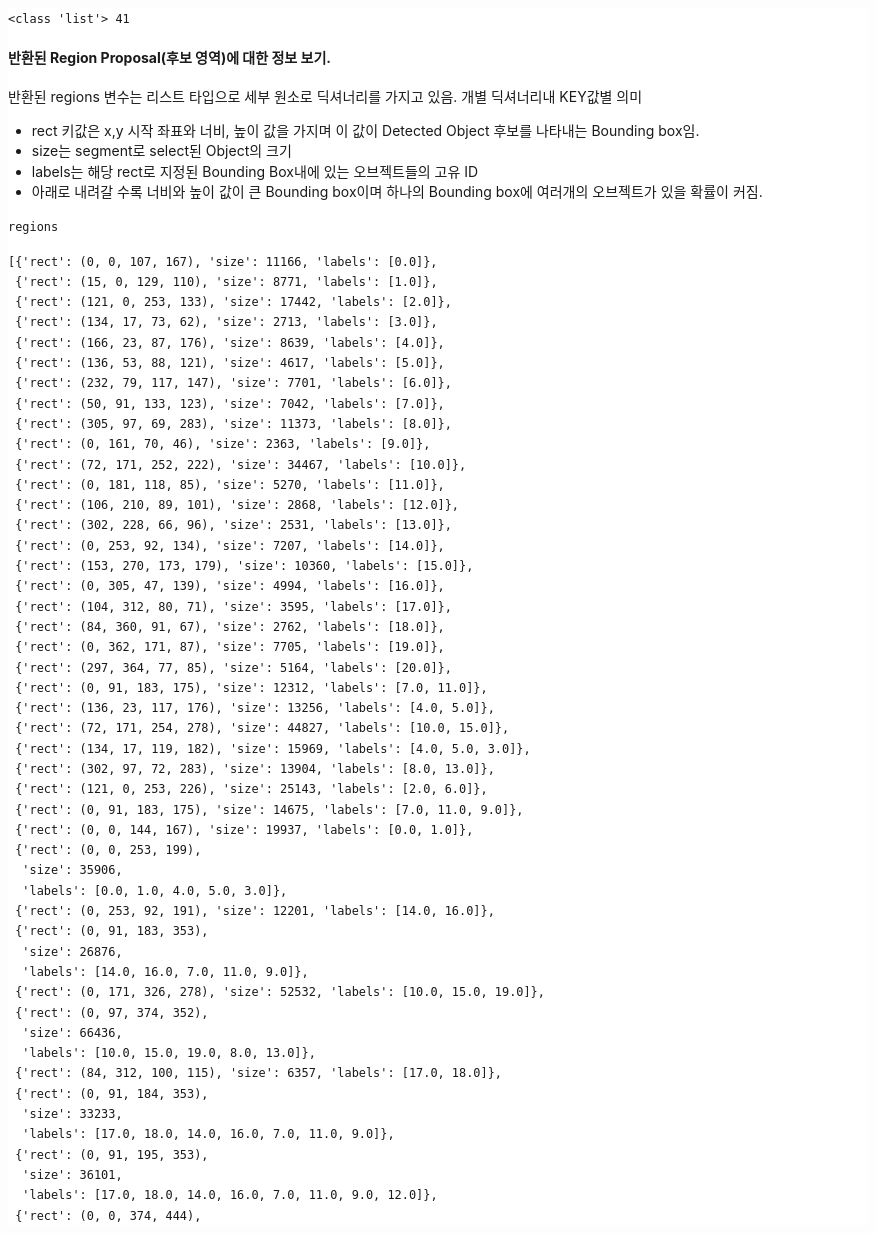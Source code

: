     <class 'list'> 41


#### 반환된 Region Proposal(후보 영역)에 대한 정보 보기.
반환된 regions 변수는 리스트 타입으로 세부 원소로 딕셔너리를 가지고 있음.
개별 딕셔너리내 KEY값별 의미
* rect 키값은 x,y 시작 좌표와 너비, 높이 값을 가지며 이 값이 Detected Object 후보를 나타내는 Bounding box임.
* size는 segment로 select된 Object의 크기
* labels는 해당 rect로 지정된 Bounding Box내에 있는 오브젝트들의 고유 ID
* 아래로 내려갈 수록 너비와 높이 값이 큰 Bounding box이며 하나의 Bounding box에 여러개의 오브젝트가 있을 확률이 커짐.


```python
regions
```




    [{'rect': (0, 0, 107, 167), 'size': 11166, 'labels': [0.0]},
     {'rect': (15, 0, 129, 110), 'size': 8771, 'labels': [1.0]},
     {'rect': (121, 0, 253, 133), 'size': 17442, 'labels': [2.0]},
     {'rect': (134, 17, 73, 62), 'size': 2713, 'labels': [3.0]},
     {'rect': (166, 23, 87, 176), 'size': 8639, 'labels': [4.0]},
     {'rect': (136, 53, 88, 121), 'size': 4617, 'labels': [5.0]},
     {'rect': (232, 79, 117, 147), 'size': 7701, 'labels': [6.0]},
     {'rect': (50, 91, 133, 123), 'size': 7042, 'labels': [7.0]},
     {'rect': (305, 97, 69, 283), 'size': 11373, 'labels': [8.0]},
     {'rect': (0, 161, 70, 46), 'size': 2363, 'labels': [9.0]},
     {'rect': (72, 171, 252, 222), 'size': 34467, 'labels': [10.0]},
     {'rect': (0, 181, 118, 85), 'size': 5270, 'labels': [11.0]},
     {'rect': (106, 210, 89, 101), 'size': 2868, 'labels': [12.0]},
     {'rect': (302, 228, 66, 96), 'size': 2531, 'labels': [13.0]},
     {'rect': (0, 253, 92, 134), 'size': 7207, 'labels': [14.0]},
     {'rect': (153, 270, 173, 179), 'size': 10360, 'labels': [15.0]},
     {'rect': (0, 305, 47, 139), 'size': 4994, 'labels': [16.0]},
     {'rect': (104, 312, 80, 71), 'size': 3595, 'labels': [17.0]},
     {'rect': (84, 360, 91, 67), 'size': 2762, 'labels': [18.0]},
     {'rect': (0, 362, 171, 87), 'size': 7705, 'labels': [19.0]},
     {'rect': (297, 364, 77, 85), 'size': 5164, 'labels': [20.0]},
     {'rect': (0, 91, 183, 175), 'size': 12312, 'labels': [7.0, 11.0]},
     {'rect': (136, 23, 117, 176), 'size': 13256, 'labels': [4.0, 5.0]},
     {'rect': (72, 171, 254, 278), 'size': 44827, 'labels': [10.0, 15.0]},
     {'rect': (134, 17, 119, 182), 'size': 15969, 'labels': [4.0, 5.0, 3.0]},
     {'rect': (302, 97, 72, 283), 'size': 13904, 'labels': [8.0, 13.0]},
     {'rect': (121, 0, 253, 226), 'size': 25143, 'labels': [2.0, 6.0]},
     {'rect': (0, 91, 183, 175), 'size': 14675, 'labels': [7.0, 11.0, 9.0]},
     {'rect': (0, 0, 144, 167), 'size': 19937, 'labels': [0.0, 1.0]},
     {'rect': (0, 0, 253, 199),
      'size': 35906,
      'labels': [0.0, 1.0, 4.0, 5.0, 3.0]},
     {'rect': (0, 253, 92, 191), 'size': 12201, 'labels': [14.0, 16.0]},
     {'rect': (0, 91, 183, 353),
      'size': 26876,
      'labels': [14.0, 16.0, 7.0, 11.0, 9.0]},
     {'rect': (0, 171, 326, 278), 'size': 52532, 'labels': [10.0, 15.0, 19.0]},
     {'rect': (0, 97, 374, 352),
      'size': 66436,
      'labels': [10.0, 15.0, 19.0, 8.0, 13.0]},
     {'rect': (84, 312, 100, 115), 'size': 6357, 'labels': [17.0, 18.0]},
     {'rect': (0, 91, 184, 353),
      'size': 33233,
      'labels': [17.0, 18.0, 14.0, 16.0, 7.0, 11.0, 9.0]},
     {'rect': (0, 91, 195, 353),
      'size': 36101,
      'labels': [17.0, 18.0, 14.0, 16.0, 7.0, 11.0, 9.0, 12.0]},
     {'rect': (0, 0, 374, 444),